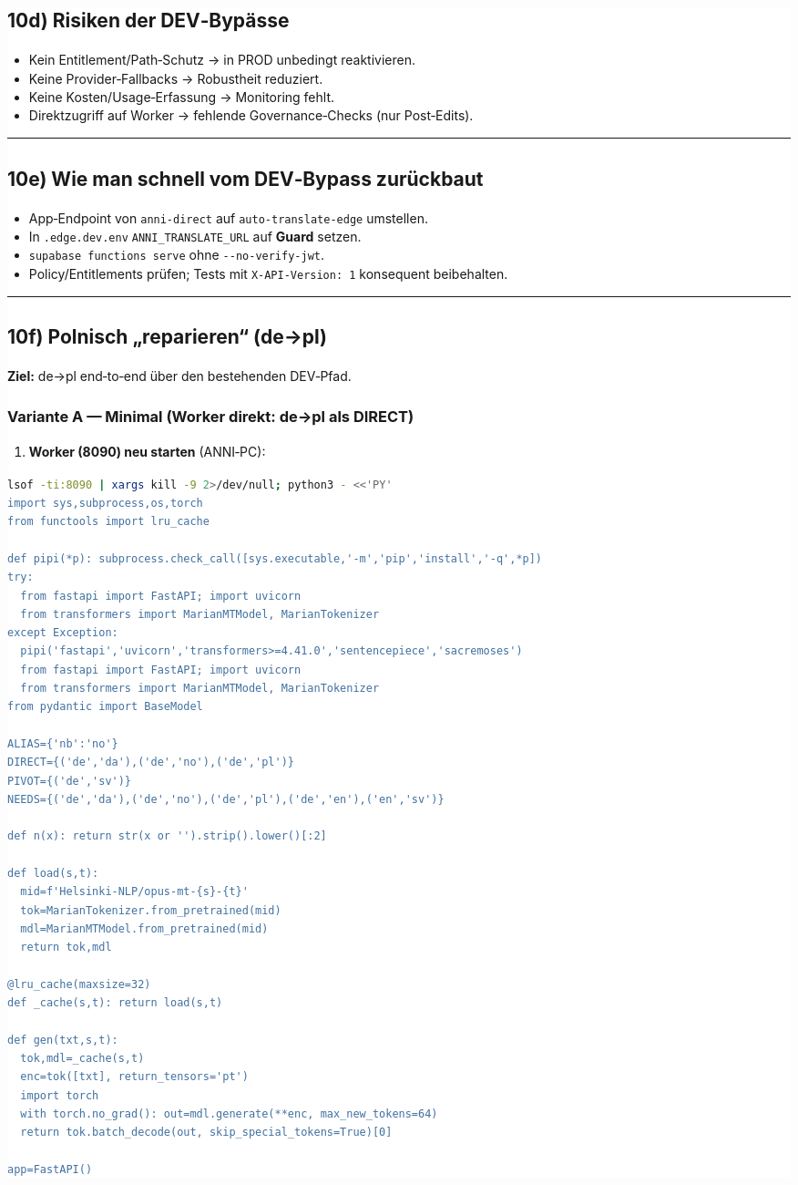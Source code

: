 
## 10d) Risiken der DEV‑Bypässe
- Kein Entitlement/Path‑Schutz → in PROD unbedingt reaktivieren.
- Keine Provider‑Fallbacks → Robustheit reduziert.
- Keine Kosten/Usage‑Erfassung → Monitoring fehlt.
- Direktzugriff auf Worker → fehlende Governance‑Checks (nur Post‑Edits).

---

## 10e) Wie man **schnell** vom DEV‑Bypass zurückbaut
- App‑Endpoint von `anni-direct` auf `auto-translate-edge` umstellen.  
- In `.edge.dev.env` `ANNI_TRANSLATE_URL` auf **Guard** setzen.  
- `supabase functions serve` ohne `--no-verify-jwt`.  
- Policy/Entitlements prüfen; Tests mit `X-API-Version: 1` konsequent beibehalten.

---

## 10f) Polnisch „reparieren“ (de→pl)

**Ziel:** de→pl end‑to‑end über den bestehenden DEV‑Pfad.

### Variante A — Minimal (Worker direkt: de→pl als DIRECT)
1) **Worker (8090) neu starten** (ANNI‑PC):
```bash
lsof -ti:8090 | xargs kill -9 2>/dev/null; python3 - <<'PY'
import sys,subprocess,os,torch
from functools import lru_cache

def pipi(*p): subprocess.check_call([sys.executable,'-m','pip','install','-q',*p])
try:
  from fastapi import FastAPI; import uvicorn
  from transformers import MarianMTModel, MarianTokenizer
except Exception:
  pipi('fastapi','uvicorn','transformers>=4.41.0','sentencepiece','sacremoses')
  from fastapi import FastAPI; import uvicorn
  from transformers import MarianMTModel, MarianTokenizer
from pydantic import BaseModel

ALIAS={'nb':'no'}
DIRECT={('de','da'),('de','no'),('de','pl')}
PIVOT={('de','sv')}
NEEDS={('de','da'),('de','no'),('de','pl'),('de','en'),('en','sv')}

def n(x): return str(x or '').strip().lower()[:2]

def load(s,t):
  mid=f'Helsinki-NLP/opus-mt-{s}-{t}'
  tok=MarianTokenizer.from_pretrained(mid)
  mdl=MarianMTModel.from_pretrained(mid)
  return tok,mdl

@lru_cache(maxsize=32)
def _cache(s,t): return load(s,t)

def gen(txt,s,t):
  tok,mdl=_cache(s,t)
  enc=tok([txt], return_tensors='pt')
  import torch
  with torch.no_grad(): out=mdl.generate(**enc, max_new_tokens=64)
  return tok.batch_decode(out, skip_special_tokens=True)[0]

app=FastAPI()
```